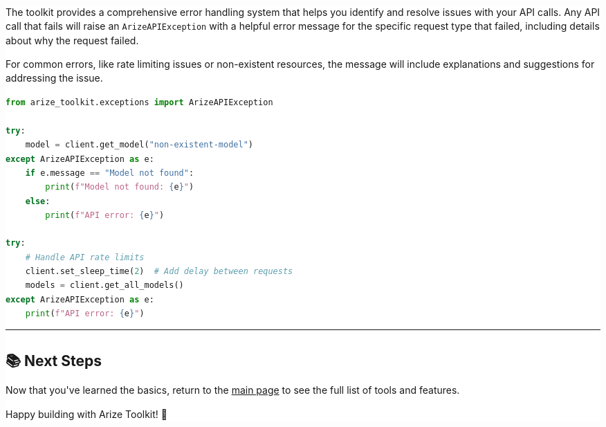 The toolkit provides a comprehensive error handling system that helps you identify and resolve issues with your API calls.
Any API call that fails will raise an `ArizeAPIException` with a helpful error message for the specific request type that failed, including details about why the request failed.

For common errors, like rate limiting issues or non-existent resources, the message will include explanations and suggestions for addressing the issue.

```python
from arize_toolkit.exceptions import ArizeAPIException

try:
    model = client.get_model("non-existent-model")
except ArizeAPIException as e:
    if e.message == "Model not found":
        print(f"Model not found: {e}")
    else:
        print(f"API error: {e}")

try:
    # Handle API rate limits
    client.set_sleep_time(2)  # Add delay between requests
    models = client.get_all_models()
except ArizeAPIException as e:
    print(f"API error: {e}")
```

______________________________________________________________________

## 📚 Next Steps

Now that you've learned the basics, return to the [main page](index.md) to see the full list of tools and features.

Happy building with Arize Toolkit! 🚀

